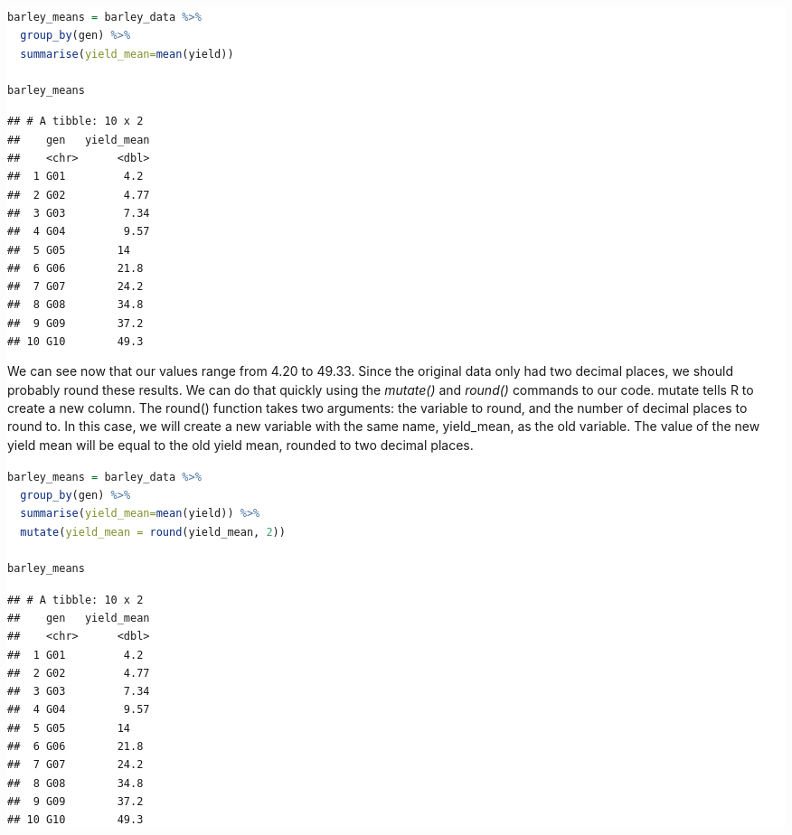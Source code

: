 
```r
barley_means = barley_data %>%
  group_by(gen) %>%
  summarise(yield_mean=mean(yield))

barley_means
```

```
## # A tibble: 10 x 2
##    gen   yield_mean
##    <chr>      <dbl>
##  1 G01         4.2 
##  2 G02         4.77
##  3 G03         7.34
##  4 G04         9.57
##  5 G05        14   
##  6 G06        21.8 
##  7 G07        24.2 
##  8 G08        34.8 
##  9 G09        37.2 
## 10 G10        49.3
```

We can see now that our values range from 4.20 to 49.33.  Since the original data only had two decimal places, we should probably round these results.  We can do that quickly using the *mutate()* and *round()* commands to our code.  mutate tells R to create a new column.  The round() function takes two arguments: the variable to round, and the number of decimal places to round to.  In this case, we will create a new variable with the same name, yield_mean, as the old variable.  The value of the new yield mean will be equal to the old yield mean, rounded to two decimal places.


```r
barley_means = barley_data %>%
  group_by(gen) %>%
  summarise(yield_mean=mean(yield)) %>%
  mutate(yield_mean = round(yield_mean, 2))

barley_means
```

```
## # A tibble: 10 x 2
##    gen   yield_mean
##    <chr>      <dbl>
##  1 G01         4.2 
##  2 G02         4.77
##  3 G03         7.34
##  4 G04         9.57
##  5 G05        14   
##  6 G06        21.8 
##  7 G07        24.2 
##  8 G08        34.8 
##  9 G09        37.2 
## 10 G10        49.3
```
